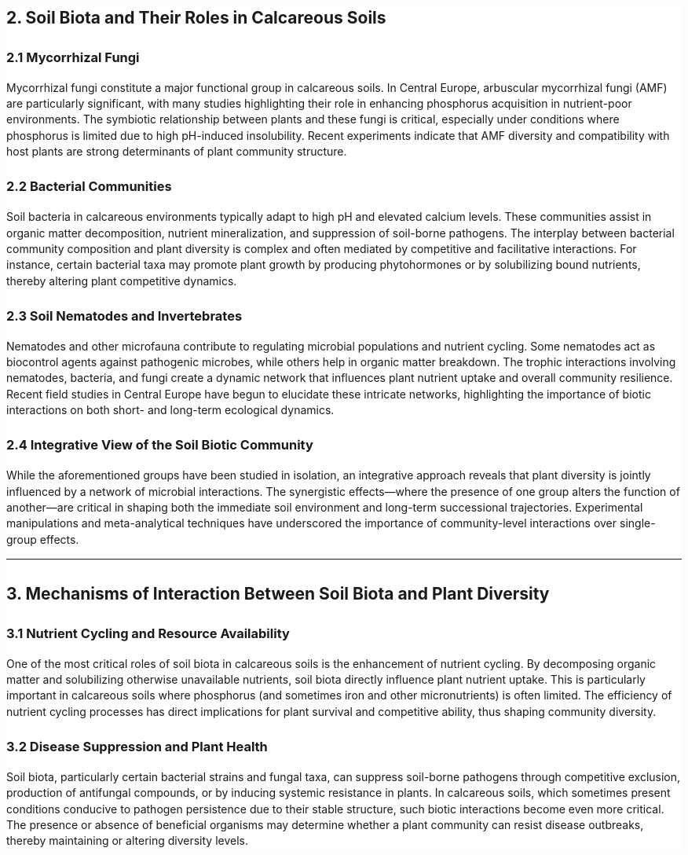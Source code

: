 ## 2. Soil Biota and Their Roles in Calcareous Soils
### 2.1 Mycorrhizal Fungi
Mycorrhizal fungi constitute a major functional group in calcareous soils. In Central Europe, arbuscular mycorrhizal fungi (AMF) are particularly significant, with many studies highlighting their role in enhancing phosphorus acquisition in nutrient-poor environments. The symbiotic relationship between plants and these fungi is critical, especially under conditions where phosphorus is limited due to high pH-induced insolubility. Recent experiments indicate that AMF diversity and compatibility with host plants are strong determinants of plant community structure.

### 2.2 Bacterial Communities
Soil bacteria in calcareous environments typically adapt to high pH and elevated calcium levels. These communities assist in organic matter decomposition, nutrient mineralization, and suppression of soil-borne pathogens. The interplay between bacterial community composition and plant diversity is complex and often mediated by competitive and facilitative interactions. For instance, certain bacterial taxa may promote plant growth by producing phytohormones or by solubilizing bound nutrients, thereby altering plant competitive dynamics.

### 2.3 Soil Nematodes and Invertebrates
Nematodes and other microfauna contribute to regulating microbial populations and nutrient cycling. Some nematodes act as biocontrol agents against pathogenic microbes, while others help in organic matter breakdown. The trophic interactions involving nematodes, bacteria, and fungi create a dynamic network that influences plant nutrient uptake and overall community resilience. Recent field studies in Central Europe have begun to elucidate these intricate networks, highlighting the importance of biotic interactions on both short- and long-term ecological dynamics.

### 2.4 Integrative View of the Soil Biotic Community
While the aforementioned groups have been studied in isolation, an integrative approach reveals that plant diversity is jointly influenced by a network of microbial interactions. The synergistic effects—where the presence of one group alters the function of another—are critical in shaping both the immediate soil environment and long-term successional trajectories. Experimental manipulations and meta-analytical techniques have underscored the importance of community-level interactions over single-group effects.

---

## 3. Mechanisms of Interaction Between Soil Biota and Plant Diversity
### 3.1 Nutrient Cycling and Resource Availability
One of the most critical roles of soil biota in calcareous soils is the enhancement of nutrient cycling. By decomposing organic matter and solubilizing otherwise unavailable nutrients, soil biota directly influence plant nutrient uptake. This is particularly important in calcareous soils where phosphorus (and sometimes iron and other micronutrients) is often limited. The efficiency of nutrient cycling processes has direct implications for plant survival and competitive ability, thus shaping community diversity.

### 3.2 Disease Suppression and Plant Health
Soil biota, particularly certain bacterial strains and fungal taxa, can suppress soil-borne pathogens through competitive exclusion, production of antifungal compounds, or by inducing systemic resistance in plants. In calcareous soils, which sometimes present conditions conducive to pathogen persistence due to their stable structure, such biotic interactions become even more critical. The presence or absence of beneficial organisms may determine whether a plant community can resist disease outbreaks, thereby maintaining or altering diversity levels.
